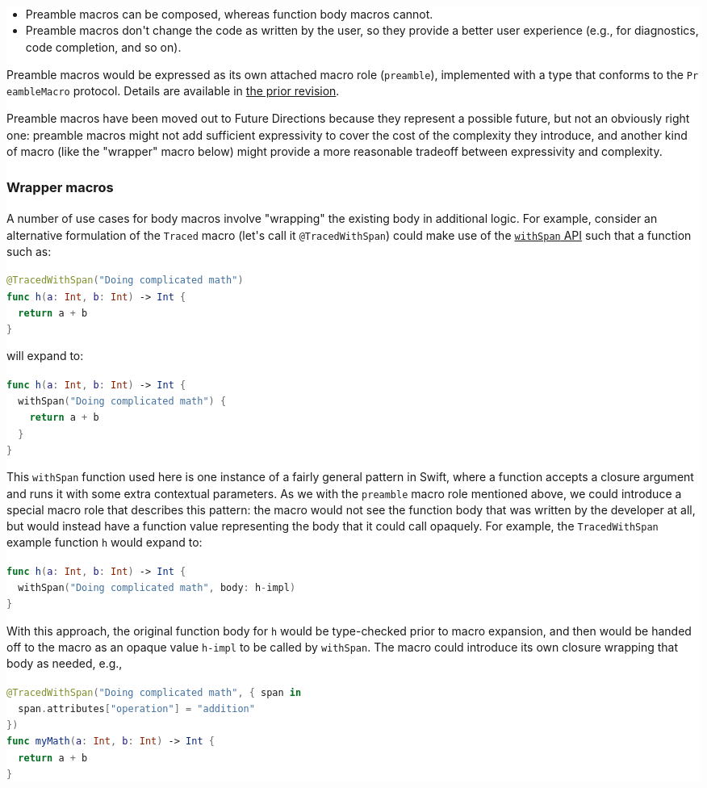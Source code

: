 * Preamble macros can be composed, whereas function body macros cannot.
* Preamble macros don't change the code as written by the user, so they provide a better user experience (e.g., for diagnostics, code completion, and so on).

Preamble macros would be expressed as its own attached macro role (`preamble`), implemented with a type that conforms to the `PreambleMacro` protocol. Details are available in [the prior revision](https://github.com/apple/swift-evolution/blob/f1b9da80315578666352a7d6d40a9f6cc936f69a/proposals/0415-function-body-macros.md). 

Preamble macros have been moved out to Future Directions because they represent a possible future, but not an obviously right one: preamble macros might not add sufficient expressivity to cover the cost of the complexity they introduce, and another kind of macro (like the "wrapper" macro below) might provide a more reasonable tradeoff between expressivity and complexity.

### Wrapper macros

A number of use cases for body macros involve "wrapping" the existing body in additional logic. For example, consider an alternative formulation of the `Traced` macro (let's call it `@TracedWithSpan`) could make use of the [`withSpan` API](https://swiftpackageindex.com/apple/swift-distributed-tracing/1.0.1/documentation/tracing) such that a function such as:

```swift
@TracedWithSpan("Doing complicated math")
func h(a: Int, b: Int) -> Int {
  return a + b
}
```

will expand to:

```swift
func h(a: Int, b: Int) -> Int {
  withSpan("Doing complicated math") {
    return a + b
  }
}
```

This `withSpan` function used here is one instance of a fairly general pattern in Swift, where a function accepts a closure argument and runs it with some extra contextual parameters. As we with the `preamble` macro role mentioned above, we could introduce a special macro role that describes this pattern: the macro would not see the function body that was written by the developer at all, but would instead have a function value representing the body that it could call opaquely. For example, the `TracedWithSpan` example function `h` would expand to:

```swift
func h(a: Int, b: Int) -> Int {
  withSpan("Doing complicated math", body: h-impl)
}
```

With this approach, the original function body for `h` would be type-checked prior to macro expansion, and then would be handed off to the macro as an opaque value `h-impl` to be called by `withSpan`. The macro could introduce its own closure wrapping that body as needed, e.g.,

```swift
@TracedWithSpan("Doing complicated math", { span in
  span.attributes["operation"] = "addition"
})
func myMath(a: Int, b: Int) -> Int {
  return a + b
}
```
